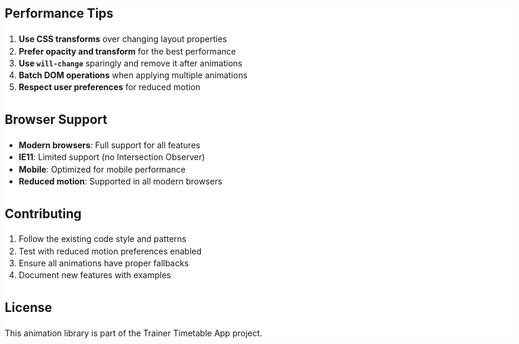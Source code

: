 ## Performance Tips

1. **Use CSS transforms** over changing layout properties
2. **Prefer opacity and transform** for the best performance
3. **Use `will-change`** sparingly and remove it after animations
4. **Batch DOM operations** when applying multiple animations
5. **Respect user preferences** for reduced motion

## Browser Support

- **Modern browsers**: Full support for all features
- **IE11**: Limited support (no Intersection Observer)
- **Mobile**: Optimized for mobile performance
- **Reduced motion**: Supported in all modern browsers

## Contributing

1. Follow the existing code style and patterns
2. Test with reduced motion preferences enabled
3. Ensure all animations have proper fallbacks
4. Document new features with examples

## License

This animation library is part of the Trainer Timetable App project.
